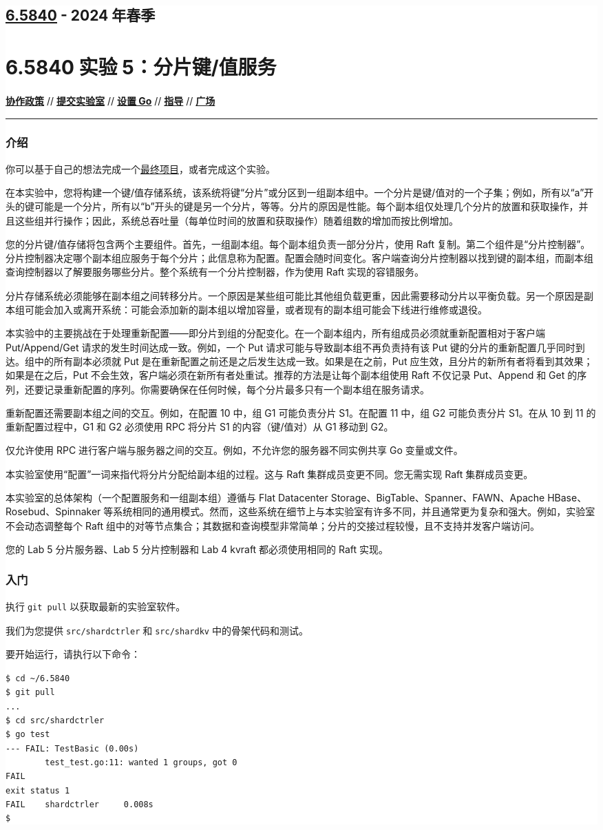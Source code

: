 ## [6.5840](https://pdos.csail.mit.edu/6.824/index.html) - 2024 年春季

# 6.5840 实验 5：分片键/值服务

  **[协作政策](https://pdos.csail.mit.edu/6.824/labs/collab.html)** // **[提交实验室](https://pdos.csail.mit.edu/6.824/labs/submit.html)** // **[设置 Go](https://pdos.csail.mit.edu/6.824/labs/go.html)** // **[指导](https://pdos.csail.mit.edu/6.824/labs/guidance.html)** // **[广场](https://piazza.com/mit/spring2024/65840)**

------

### 介绍

你可以基于自己的想法完成一个[最终项目](https://pdos.csail.mit.edu/6.824/project.html)，或者完成这个实验。

在本实验中，您将构建一个键/值存储系统，该系统将键“分片”或分区到一组副本组中。一个分片是键/值对的一个子集；例如，所有以“a”开头的键可能是一个分片，所有以“b”开头的键是另一个分片，等等。分片的原因是性能。每个副本组仅处理几个分片的放置和获取操作，并且这些组并行操作；因此，系统总吞吐量（每单位时间的放置和获取操作）随着组数的增加而按比例增加。

您的分片键/值存储将包含两个主要组件。首先，一组副本组。每个副本组负责一部分分片，使用 Raft  复制。第二个组件是“分片控制器”。分片控制器决定哪个副本组应服务于每个分片；此信息称为配置。配置会随时间变化。客户端查询分片控制器以找到键的副本组，而副本组查询控制器以了解要服务哪些分片。整个系统有一个分片控制器，作为使用 Raft 实现的容错服务。

分片存储系统必须能够在副本组之间转移分片。一个原因是某些组可能比其他组负载更重，因此需要移动分片以平衡负载。另一个原因是副本组可能会加入或离开系统：可能会添加新的副本组以增加容量，或者现有的副本组可能会下线进行维修或退役。

本实验中的主要挑战在于处理重新配置——即分片到组的分配变化。在一个副本组内，所有组成员必须就重新配置相对于客户端 Put/Append/Get 请求的发生时间达成一致。例如，一个 Put 请求可能与导致副本组不再负责持有该 Put  键的分片的重新配置几乎同时到达。组中的所有副本必须就 Put 是在重新配置之前还是之后发生达成一致。如果是在之前，Put  应生效，且分片的新所有者将看到其效果；如果是在之后，Put 不会生效，客户端必须在新所有者处重试。推荐的方法是让每个副本组使用 Raft  不仅记录 Put、Append 和 Get 的序列，还要记录重新配置的序列。你需要确保在任何时候，每个分片最多只有一个副本组在服务请求。

重新配置还需要副本组之间的交互。例如，在配置 10 中，组 G1 可能负责分片 S1。在配置 11 中，组 G2 可能负责分片 S1。在从 10 到 11 的重新配置过程中，G1 和 G2 必须使用 RPC 将分片 S1 的内容（键/值对）从 G1 移动到 G2。

仅允许使用 RPC 进行客户端与服务器之间的交互。例如，不允许您的服务器不同实例共享 Go 变量或文件。

本实验室使用“配置”一词来指代将分片分配给副本组的过程。这与 Raft 集群成员变更不同。您无需实现 Raft 集群成员变更。

本实验室的总体架构（一个配置服务和一组副本组）遵循与 Flat Datacenter Storage、BigTable、Spanner、FAWN、Apache  HBase、Rosebud、Spinnaker  等系统相同的通用模式。然而，这些系统在细节上与本实验室有许多不同，并且通常更为复杂和强大。例如，实验室不会动态调整每个 Raft  组中的对等节点集合；其数据和查询模型非常简单；分片的交接过程较慢，且不支持并发客户端访问。

您的 Lab 5 分片服务器、Lab 5 分片控制器和 Lab 4 kvraft 都必须使用相同的 Raft 实现。

### 入门

执行 `git pull` 以获取最新的实验室软件。

我们为您提供 `src/shardctrler` 和 `src/shardkv` 中的骨架代码和测试。

要开始运行，请执行以下命令：

```
$ cd ~/6.5840
$ git pull
...
$ cd src/shardctrler
$ go test
--- FAIL: TestBasic (0.00s)
        test_test.go:11: wanted 1 groups, got 0
FAIL
exit status 1
FAIL    shardctrler     0.008s
$
```
